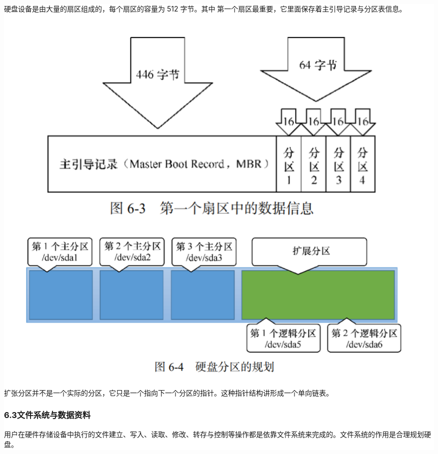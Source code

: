 

硬盘设备是由大量的扇区组成的，每个扇区的容量为 512 字节。其中
第一个扇区最重要，它里面保存着主引导记录与分区表信息。

![](Linux\第一个扇区.png)



![](Linux\磁盘分区.png)

扩张分区并不是一个实际的分区，它只是一个指向下一个分区的指针。这种指针结构讲形成一个单向链表。



### 6.3文件系统与数据资料

用户在硬件存储设备中执行的文件建立、写入、读取、修改、转存与控制等操作都是依靠文件系统来完成的。文件系统的作用是合理规划硬盘。


